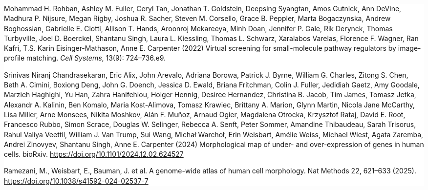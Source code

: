 Mohammad H. Rohban, Ashley M. Fuller, Ceryl Tan, Jonathan T. Goldstein, Deepsing Syangtan, Amos Gutnick, Ann DeVine, Madhura P. Nijsure, Megan Rigby, Joshua R. Sacher, Steven M. Corsello, Grace B. Peppler, Marta Bogaczynska, Andrew Boghossian, Gabrielle E. Ciotti, Allison T. Hands, Aroonroj Mekareeya, Minh Doan, Jennifer P. Gale, Rik Derynck, Thomas Turbyville, Joel D. Boerckel, Shantanu Singh, Laura L. Kiessling, Thomas L. Schwarz, Xaralabos Varelas, Florence F. Wagner, Ran Kafri, T.S. Karin Eisinger-Mathason, Anne E. Carpenter (2022) Virtual screening for small-molecule pathway regulators by image-profile matching. *Cell Systems*, 13(9): 724–736.e9.

Srinivas Niranj Chandrasekaran, Eric Alix, John Arevalo, Adriana Borowa, Patrick J. Byrne, William G. Charles, Zitong S. Chen, Beth A. Cimini, Boxiong Deng, John G. Doench, Jessica D. Ewald, Briana Fritchman, Colin J. Fuller, Jedidiah Gaetz, Amy Goodale, Marzieh Haghighi, Yu Han, Zahra Hanifehlou, Holger Hennig, Desiree Hernandez, Christina B. Jacob, Tim James, Tomasz Jetka, Alexandr A. Kalinin, Ben Komalo, Maria Kost-Alimova, Tomasz Krawiec, Brittany A. Marion, Glynn Martin, Nicola Jane McCarthy, Lisa Miller, Arne Monsees, Nikita Moshkov, Alán F. Muñoz, Arnaud Ogier, Magdalena Otrocka, Krzysztof Rataj, David E. Root, Francesco Rubbo, Simon Scrace, Douglas W. Selinger, Rebecca A. Senft, Peter Sommer, Amandine Thibaudeau, Sarah Trisorus, Rahul Valiya Veettil, William J. Van Trump, Sui Wang, Michał Warchoł, Erin Weisbart, Amélie Weiss, Michael Wiest, Agata Zaremba, Andrei Zinovyev, Shantanu Singh, Anne E. Carpenter (2024) Morphological map of under- and over-expression of genes in human cells. bioRxiv. https://doi.org/10.1101/2024.12.02.624527

Ramezani, M., Weisbart, E., Bauman, J. et al. A genome-wide atlas of human cell morphology. Nat Methods 22, 621–633 (2025). https://doi.org/10.1038/s41592-024-02537-7  

</div>